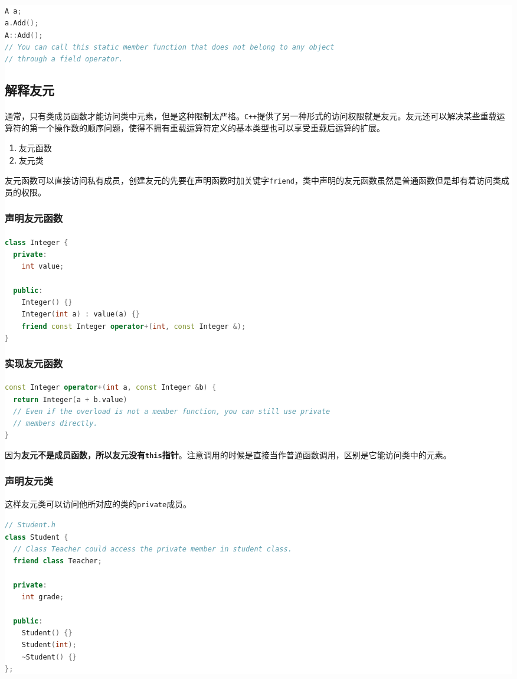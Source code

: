 ```c++
A a;
a.Add();
A::Add();
// You can call this static member function that does not belong to any object
// through a field operator.
```

## 解释友元

通常，只有类成员函数才能访问类中元素，但是这种限制太严格。`C++`提供了另一种形式的访问权限就是友元。友元还可以解决某些重载运算符的第一个操作数的顺序问题，使得不拥有重载运算符定义的基本类型也可以享受重载后运算的扩展。

1. 友元函数
2. 友元类

友元函数可以直接访问私有成员，创建友元的先要在声明函数时加关键字`friend`，类中声明的友元函数虽然是普通函数但是却有着访问类成员的权限。

### 声明友元函数

```c++
class Integer {
  private:
    int value;

  public:
    Integer() {}
    Integer(int a) : value(a) {}
    friend const Integer operator+(int, const Integer &);
}
```

### 实现友元函数

```c++
const Integer operator+(int a, const Integer &b) {
  return Integer(a + b.value)
  // Even if the overload is not a member function, you can still use private
  // members directly.
}
```

因为**友元不是成员函数，所以友元没有`this`指针**。注意调用的时候是直接当作普通函数调用，区别是它能访问类中的元素。

### 声明友元类

这样友元类可以访问他所对应的类的`private`成员。

```c++
// Student.h
class Student {
  // Class Teacher could access the private member in student class.
  friend class Teacher;

  private:
    int grade;

  public:
    Student() {}
    Student(int);
    ~Student() {}
};
```
